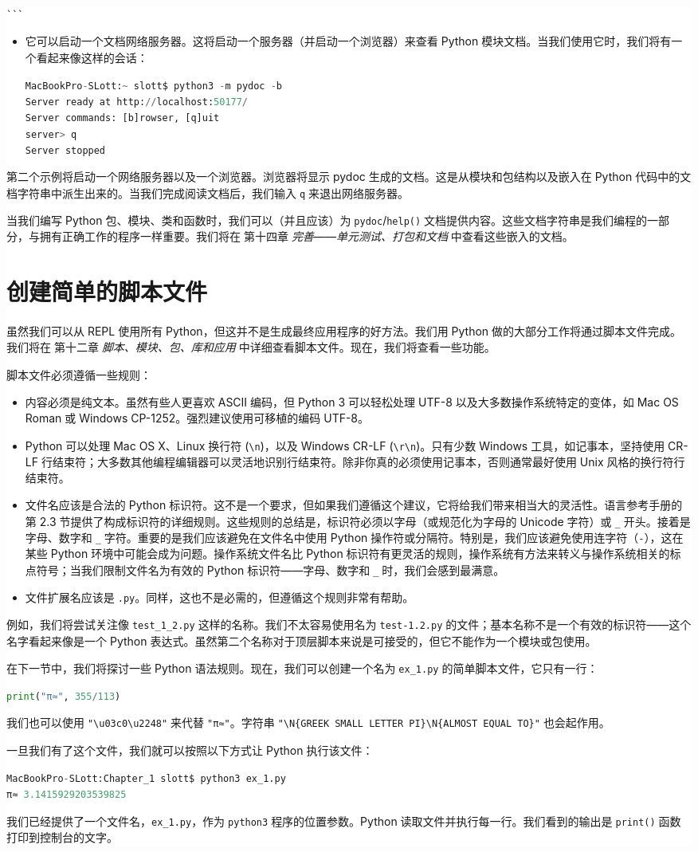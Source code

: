     ```

+   它可以启动一个文档网络服务器。这将启动一个服务器（并启动一个浏览器）来查看 Python 模块文档。当我们使用它时，我们将有一个看起来像这样的会话：

    ```py
    MacBookPro-SLott:~ slott$ python3 -m pydoc -b
    Server ready at http://localhost:50177/
    Server commands: [b]rowser, [q]uit
    server> q
    Server stopped

    ```

第二个示例将启动一个网络服务器以及一个浏览器。浏览器将显示 pydoc 生成的文档。这是从模块和包结构以及嵌入在 Python 代码中的文档字符串中派生出来的。当我们完成阅读文档后，我们输入 `q` 来退出网络服务器。

当我们编写 Python 包、模块、类和函数时，我们可以（并且应该）为 `pydoc`/`help()` 文档提供内容。这些文档字符串是我们编程的一部分，与拥有正确工作的程序一样重要。我们将在 第十四章 *完善——单元测试、打包和文档* 中查看这些嵌入的文档。

# 创建简单的脚本文件

虽然我们可以从 REPL 使用所有 Python，但这并不是生成最终应用程序的好方法。我们用 Python 做的大部分工作将通过脚本文件完成。我们将在 第十二章 *脚本、模块、包、库和应用* 中详细查看脚本文件。现在，我们将查看一些功能。

脚本文件必须遵循一些规则：

+   内容必须是纯文本。虽然有些人更喜欢 ASCII 编码，但 Python 3 可以轻松处理 UTF-8 以及大多数操作系统特定的变体，如 Mac OS Roman 或 Windows CP-1252。强烈建议使用可移植的编码 UTF-8。

+   Python 可以处理 Mac OS X、Linux 换行符 (`\n`)，以及 Windows CR-LF (`\r\n`)。只有少数 Windows 工具，如记事本，坚持使用 CR-LF 行结束符；大多数其他编程编辑器可以灵活地识别行结束符。除非你真的必须使用记事本，否则通常最好使用 Unix 风格的换行符行结束符。

+   文件名应该是合法的 Python 标识符。这不是一个要求，但如果我们遵循这个建议，它将给我们带来相当大的灵活性。语言参考手册的第 2.3 节提供了构成标识符的详细规则。这些规则的总结是，标识符必须以字母（或规范化为字母的 Unicode 字符）或 `_` 开头。接着是字母、数字和 `_` 字符。重要的是我们应该避免在文件名中使用 Python 操作符或分隔符。特别是，我们应该避免使用连字符（`-`），这在某些 Python 环境中可能会成为问题。操作系统文件名比 Python 标识符有更灵活的规则，操作系统有方法来转义与操作系统相关的标点符号；当我们限制文件名为有效的 Python 标识符——字母、数字和 `_` 时，我们会感到最满意。

+   文件扩展名应该是 `.py`。同样，这也不是必需的，但遵循这个规则非常有帮助。

例如，我们将尝试关注像 `test_1_2.py` 这样的名称。我们不太容易使用名为 `test-1.2.py` 的文件；基本名称不是一个有效的标识符——这个名字看起来像是一个 Python 表达式。虽然第二个名称对于顶层脚本来说是可接受的，但它不能作为一个模块或包使用。

在下一节中，我们将探讨一些 Python 语法规则。现在，我们可以创建一个名为 `ex_1.py` 的简单脚本文件，它只有一行：

```py
print("π≈", 355/113)
```

我们也可以使用 `"\u03c0\u2248"` 来代替 `"π≈"`。字符串 `"\N{GREEK SMALL LETTER PI}\N{ALMOST EQUAL TO}"` 也会起作用。

一旦我们有了这个文件，我们就可以按照以下方式让 Python 执行该文件：

```py
MacBookPro-SLott:Chapter_1 slott$ python3 ex_1.py
π≈ 3.1415929203539825

```

我们已经提供了一个文件名，`ex_1.py`，作为 `python3` 程序的位置参数。Python 读取文件并执行每一行。我们看到的输出是 `print()` 函数打印到控制台的文字。
